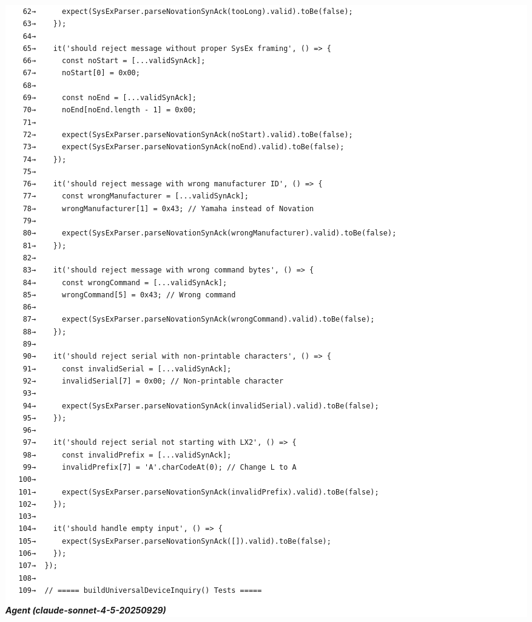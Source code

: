 ```
    62→      expect(SysExParser.parseNovationSynAck(tooLong).valid).toBe(false);
    63→    });
    64→
    65→    it('should reject message without proper SysEx framing', () => {
    66→      const noStart = [...validSynAck];
    67→      noStart[0] = 0x00;
    68→
    69→      const noEnd = [...validSynAck];
    70→      noEnd[noEnd.length - 1] = 0x00;
    71→
    72→      expect(SysExParser.parseNovationSynAck(noStart).valid).toBe(false);
    73→      expect(SysExParser.parseNovationSynAck(noEnd).valid).toBe(false);
    74→    });
    75→
    76→    it('should reject message with wrong manufacturer ID', () => {
    77→      const wrongManufacturer = [...validSynAck];
    78→      wrongManufacturer[1] = 0x43; // Yamaha instead of Novation
    79→
    80→      expect(SysExParser.parseNovationSynAck(wrongManufacturer).valid).toBe(false);
    81→    });
    82→
    83→    it('should reject message with wrong command bytes', () => {
    84→      const wrongCommand = [...validSynAck];
    85→      wrongCommand[5] = 0x43; // Wrong command
    86→
    87→      expect(SysExParser.parseNovationSynAck(wrongCommand).valid).toBe(false);
    88→    });
    89→
    90→    it('should reject serial with non-printable characters', () => {
    91→      const invalidSerial = [...validSynAck];
    92→      invalidSerial[7] = 0x00; // Non-printable character
    93→
    94→      expect(SysExParser.parseNovationSynAck(invalidSerial).valid).toBe(false);
    95→    });
    96→
    97→    it('should reject serial not starting with LX2', () => {
    98→      const invalidPrefix = [...validSynAck];
    99→      invalidPrefix[7] = 'A'.charCodeAt(0); // Change L to A
   100→
   101→      expect(SysExParser.parseNovationSynAck(invalidPrefix).valid).toBe(false);
   102→    });
   103→
   104→    it('should handle empty input', () => {
   105→      expect(SysExParser.parseNovationSynAck([]).valid).toBe(false);
   106→    });
   107→  });
   108→
   109→  // ===== buildUniversalDeviceInquiry() Tests =====
```

_**Agent (claude-sonnet-4-5-20250929)**_

